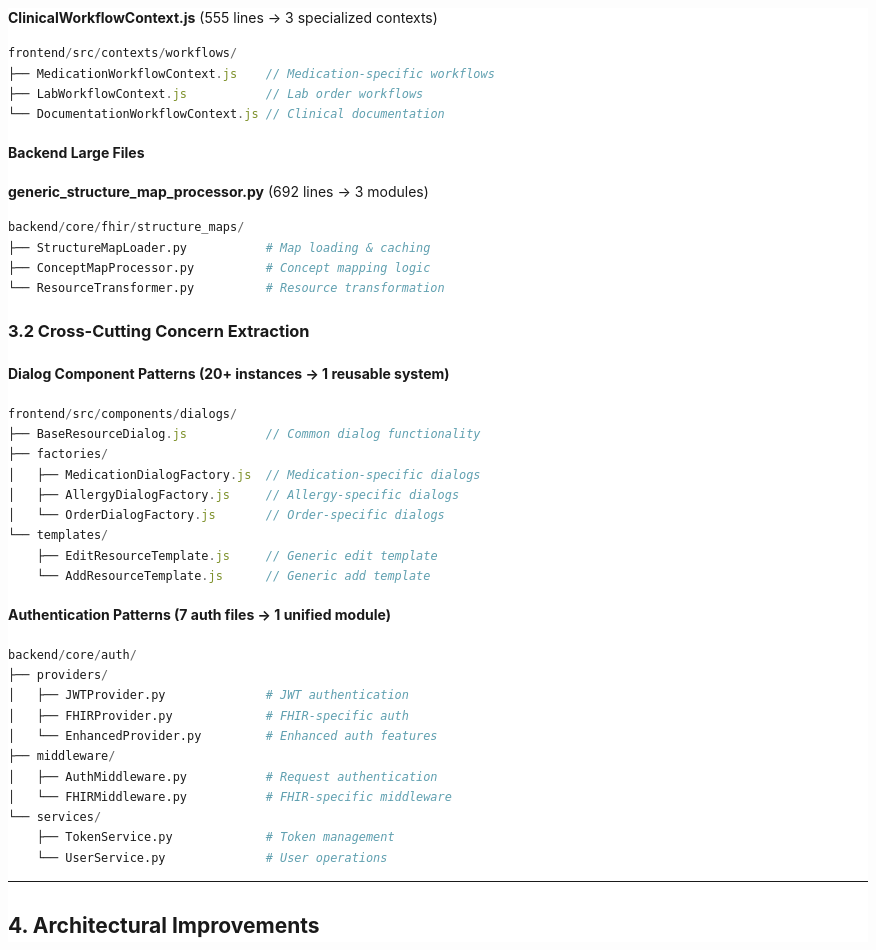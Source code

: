 **ClinicalWorkflowContext.js** (555 lines → 3 specialized contexts)
```javascript
frontend/src/contexts/workflows/
├── MedicationWorkflowContext.js    // Medication-specific workflows
├── LabWorkflowContext.js           // Lab order workflows
└── DocumentationWorkflowContext.js // Clinical documentation
```

#### Backend Large Files

**generic_structure_map_processor.py** (692 lines → 3 modules)
```python
backend/core/fhir/structure_maps/
├── StructureMapLoader.py           # Map loading & caching
├── ConceptMapProcessor.py          # Concept mapping logic
└── ResourceTransformer.py          # Resource transformation
```

### 3.2 Cross-Cutting Concern Extraction

#### Dialog Component Patterns (20+ instances → 1 reusable system)
```javascript
frontend/src/components/dialogs/
├── BaseResourceDialog.js           // Common dialog functionality
├── factories/
│   ├── MedicationDialogFactory.js  // Medication-specific dialogs
│   ├── AllergyDialogFactory.js     // Allergy-specific dialogs
│   └── OrderDialogFactory.js       // Order-specific dialogs
└── templates/
    ├── EditResourceTemplate.js     // Generic edit template
    └── AddResourceTemplate.js      // Generic add template
```

#### Authentication Patterns (7 auth files → 1 unified module)
```python
backend/core/auth/
├── providers/
│   ├── JWTProvider.py              # JWT authentication
│   ├── FHIRProvider.py             # FHIR-specific auth
│   └── EnhancedProvider.py         # Enhanced auth features
├── middleware/
│   ├── AuthMiddleware.py           # Request authentication
│   └── FHIRMiddleware.py           # FHIR-specific middleware
└── services/
    ├── TokenService.py             # Token management
    └── UserService.py              # User operations
```

---

## 4. Architectural Improvements
